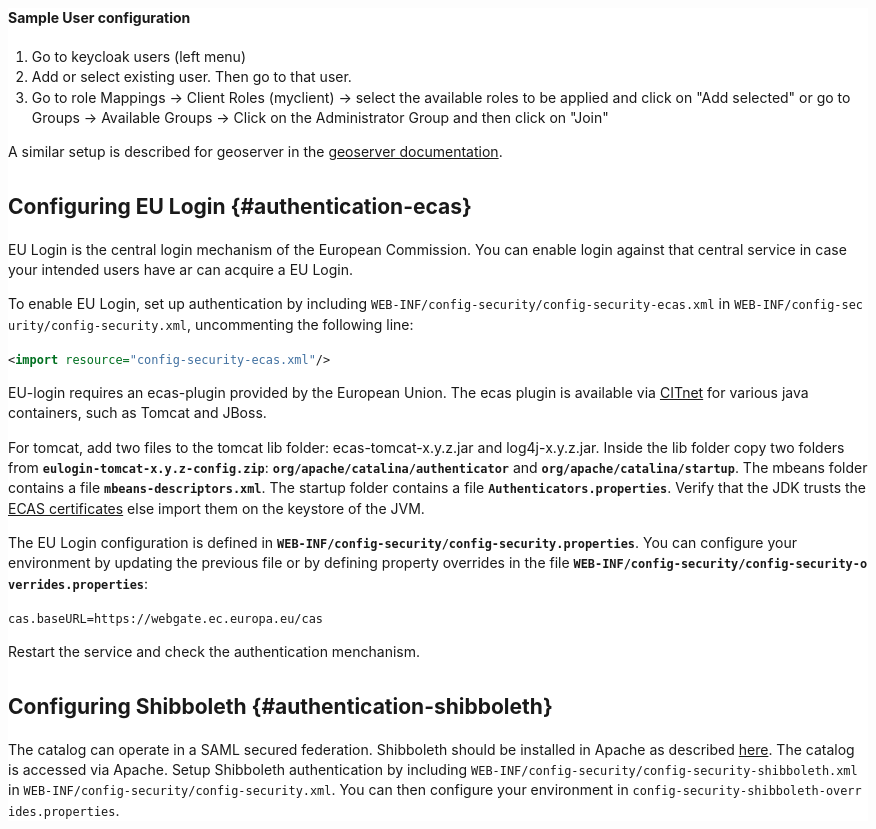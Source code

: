 #### Sample User configuration

1.  Go to keycloak users (left menu)
2.  Add or select existing user. Then go to that user.
3.  Go to role Mappings -> Client Roles (myclient) -> select the available roles to be applied and click on "Add selected" or go to Groups -> Available Groups -> Click on the Administrator Group and then click on "Join"

A similar setup is described for geoserver in the [geoserver documentation](https://docs.geoserver.org/latest/en/user/community/keycloak/index.html).

## Configuring EU Login {#authentication-ecas}

EU Login is the central login mechanism of the European Commission. You can enable login against that central service in case your intended users have ar can acquire a EU Login.

To enable EU Login, set up authentication by including `WEB-INF/config-security/config-security-ecas.xml` in `WEB-INF/config-security/config-security.xml`, uncommenting the following line:

``` xml
<import resource="config-security-ecas.xml"/>
```

EU-login requires an ecas-plugin provided by the European Union. The ecas plugin is available via [CITnet](https://citnet.tech.ec.europa.eu/CITnet/nexus) for various java containers, such as Tomcat and JBoss.

For tomcat, add two files to the tomcat lib folder: ecas-tomcat-x.y.z.jar and log4j-x.y.z.jar. Inside the lib folder copy two folders from **`eulogin-tomcat-x.y.z-config.zip`**: **`org/apache/catalina/authenticator`** and **`org/apache/catalina/startup`**. The mbeans folder contains a file **`mbeans-descriptors.xml`**. The startup folder contains a file **`Authenticators.properties`**. Verify that the JDK trusts the [ECAS certificates](https://webgate.ec.europa.eu/CITnet/confluence/display/IAM/Downloads-Certificates) else import them on the keystore of the JVM.

The EU Login configuration is defined in **`WEB-INF/config-security/config-security.properties`**. You can configure your environment by updating the previous file or by defining property overrides in the file **`WEB-INF/config-security/config-security-overrides.properties`**:

``` text
cas.baseURL=https://webgate.ec.europa.eu/cas
```

Restart the service and check the authentication menchanism.

## Configuring Shibboleth {#authentication-shibboleth}

The catalog can operate in a SAML secured federation. Shibboleth should be installed in Apache as described [here](https://wiki.shibboleth.net/confluence/display/SHIB2/Installation). The catalog is accessed via Apache. Setup Shibboleth authentication by including `WEB-INF/config-security/config-security-shibboleth.xml` in `WEB-INF/config-security/config-security.xml`. You can then configure your environment in `config-security-shibboleth-overrides.properties`.
